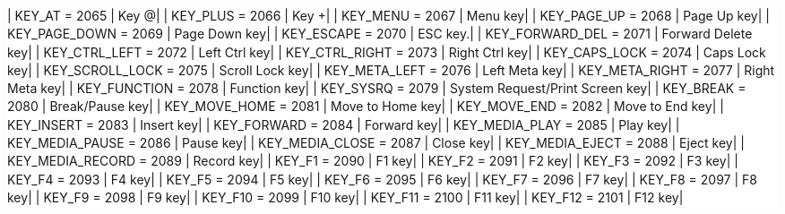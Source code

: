 | KEY_AT = 2065 | Key @|
| KEY_PLUS = 2066 | Key +|
| KEY_MENU = 2067 | Menu key|
| KEY_PAGE_UP = 2068 | Page Up key|
| KEY_PAGE_DOWN = 2069 | Page Down key|
| KEY_ESCAPE = 2070 | ESC key.|
| KEY_FORWARD_DEL = 2071 | Forward Delete key|
| KEY_CTRL_LEFT = 2072 | Left Ctrl key|
| KEY_CTRL_RIGHT = 2073 | Right Ctrl key|
| KEY_CAPS_LOCK = 2074 | Caps Lock key|
| KEY_SCROLL_LOCK = 2075 | Scroll Lock key|
| KEY_META_LEFT = 2076 | Left Meta key|
| KEY_META_RIGHT = 2077 | Right Meta key|
| KEY_FUNCTION = 2078 | Function key|
| KEY_SYSRQ = 2079 | System Request/Print Screen key|
| KEY_BREAK = 2080 | Break/Pause key|
| KEY_MOVE_HOME = 2081 | Move to Home key|
| KEY_MOVE_END = 2082 | Move to End key|
| KEY_INSERT = 2083 | Insert key|
| KEY_FORWARD = 2084 | Forward key|
| KEY_MEDIA_PLAY = 2085 | Play key|
| KEY_MEDIA_PAUSE = 2086 | Pause key|
| KEY_MEDIA_CLOSE = 2087 | Close key|
| KEY_MEDIA_EJECT = 2088 | Eject key|
| KEY_MEDIA_RECORD = 2089 | Record key|
| KEY_F1 = 2090 | F1 key|
| KEY_F2 = 2091 | F2 key|
| KEY_F3 = 2092 | F3 key|
| KEY_F4 = 2093 | F4 key|
| KEY_F5 = 2094 | F5 key|
| KEY_F6 = 2095 | F6 key|
| KEY_F7 = 2096 | F7 key|
| KEY_F8 = 2097 | F8 key|
| KEY_F9 = 2098 | F9 key|
| KEY_F10 = 2099 | F10 key|
| KEY_F11 = 2100 | F11 key|
| KEY_F12 = 2101 | F12 key|